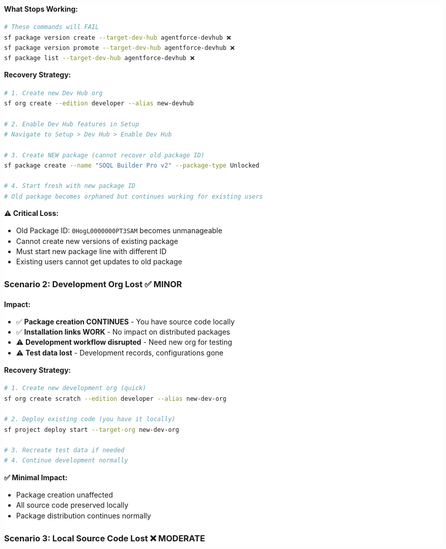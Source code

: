 **What Stops Working:**
```bash
# These commands will FAIL
sf package version create --target-dev-hub agentforce-devhub ❌
sf package version promote --target-dev-hub agentforce-devhub ❌
sf package list --target-dev-hub agentforce-devhub ❌
```

**Recovery Strategy:**
```bash
# 1. Create new Dev Hub org
sf org create --edition developer --alias new-devhub

# 2. Enable Dev Hub features in Setup
# Navigate to Setup > Dev Hub > Enable Dev Hub

# 3. Create NEW package (cannot recover old package ID)
sf package create --name "SOQL Builder Pro v2" --package-type Unlocked

# 4. Start fresh with new package ID
# Old package becomes orphaned but continues working for existing users
```

**⚠️ Critical Loss:**
- Old Package ID: `0HogL0000000PT3SAM` becomes unmanageable
- Cannot create new versions of existing package
- Must start new package line with different ID
- Existing users cannot get updates to old package

### Scenario 2: Development Org Lost ✅ MINOR

**Impact:**
- ✅ **Package creation CONTINUES** - You have source code locally
- ✅ **Installation links WORK** - No impact on distributed packages
- ⚠️ **Development workflow disrupted** - Need new org for testing
- ⚠️ **Test data lost** - Development records, configurations gone

**Recovery Strategy:**
```bash
# 1. Create new development org (quick)
sf org create scratch --edition developer --alias new-dev-org

# 2. Deploy existing code (you have it locally)
sf project deploy start --target-org new-dev-org

# 3. Recreate test data if needed
# 4. Continue development normally
```

**✅ Minimal Impact:**
- Package creation unaffected
- All source code preserved locally
- Package distribution continues normally

### Scenario 3: Local Source Code Lost ❌ MODERATE
